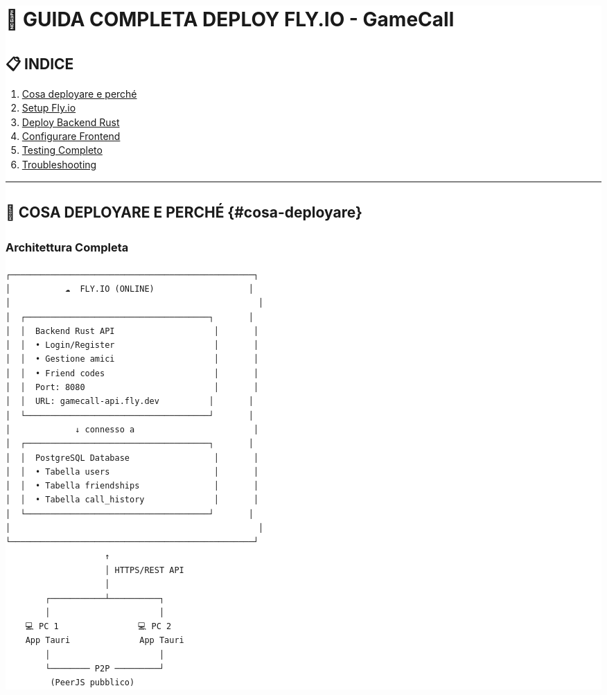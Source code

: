 # 🚀 GUIDA COMPLETA DEPLOY FLY.IO - GameCall

## 📋 INDICE

1. [Cosa deployare e perché](#cosa-deployare)
2. [Setup Fly.io](#setup-flyio)
3. [Deploy Backend Rust](#deploy-backend)
4. [Configurare Frontend](#configurare-frontend)
5. [Testing Completo](#testing)
6. [Troubleshooting](#troubleshooting)

---

## 🎯 COSA DEPLOYARE E PERCHÉ {#cosa-deployare}

### **Architettura Completa**

```
┌─────────────────────────────────────────────────┐
│           ☁️  FLY.IO (ONLINE)                   │
│                                                  │
│  ┌─────────────────────────────────────┐       │
│  │  Backend Rust API                    │       │
│  │  • Login/Register                    │       │
│  │  • Gestione amici                    │       │
│  │  • Friend codes                      │       │
│  │  Port: 8080                          │       │
│  │  URL: gamecall-api.fly.dev          │       │
│  └─────────────────────────────────────┘       │
│             ↓ connesso a                        │
│  ┌─────────────────────────────────────┐       │
│  │  PostgreSQL Database                 │       │
│  │  • Tabella users                     │       │
│  │  • Tabella friendships               │       │
│  │  • Tabella call_history              │       │
│  └─────────────────────────────────────┘       │
│                                                  │
└─────────────────────────────────────────────────┘
                    ↑
                    │ HTTPS/REST API
                    │
        ┌───────────┴──────────┐
        │                      │
    💻 PC 1                💻 PC 2
    App Tauri              App Tauri
        │                      │
        └──────── P2P ─────────┘
         (PeerJS pubblico)
```
